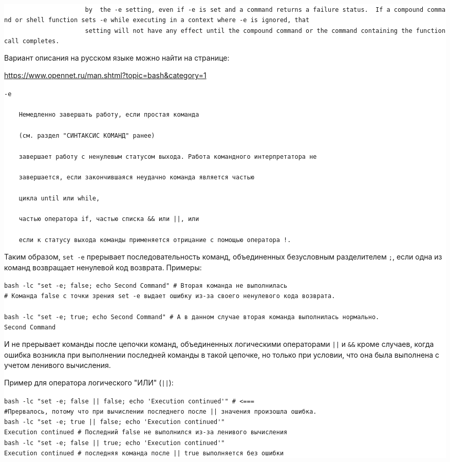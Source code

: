 ```
                      by  the -e setting, even if -e is set and a command returns a failure status.  If a compound command or shell function sets -e while executing in a context where -e is ignored, that
                      setting will not have any effect until the compound command or the command containing the function call completes.
```

Вариант описания на русском языке можно найти на странице:

https://www.opennet.ru/man.shtml?topic=bash&category=1
```
-e

    Немедленно завершать работу, если простая команда

    (см. раздел "СИНТАКСИС КОМАНД" ранее)

    завершает работу с ненулевым статусом выхода. Работа командного интерпретатора не

    завершается, если закончившаяся неудачно команда является частью

    цикла until или while,

    частью оператора if, частью списка && или ||, или

    если к статусу выхода команды применяется отрицание с помощью оператора !. 
```

Таким образом, `set -e` прерывает последовательность команд, объединенных безусловным разделителем `;`, если одна из команд возвращает ненулевой код возврата. Примеры:
```
bash -lc "set -e; false; echo Second Command" # Вторая команда не выполнилась
# Команда false с точки зрения set -e выдает ошибку из-за своего ненулевого кода возврата.

bash -lc "set -e; true; echo Second Command" # А в данном случае вторая команда выполнилась нормально.
Second Command 
```

И не прерывает команды после цепочки команд, объединенных логическими операторами `||` и `&&` кроме случаев, 
когда ошибка возникла при выполнении последней команды в такой цепочке, но только при условии, что она была выполнена с учетом ленивого вычисления. 

Пример для оператора логического "ИЛИ" (`||`):
```
bash -lc "set -e; false || false; echo 'Execution continued'" # <===
#Прервалось, потому что при вычислении последнего после || значения произошла ошибка.  
bash -lc "set -e; true || false; echo 'Execution continued'"
Execution continued # Последний falsе не выполнился из-за ленивого вычисления
bash -lc "set -e; false || true; echo 'Execution continued'"
Execution continued # последняя команда после || true выполняется без ошибки
```
